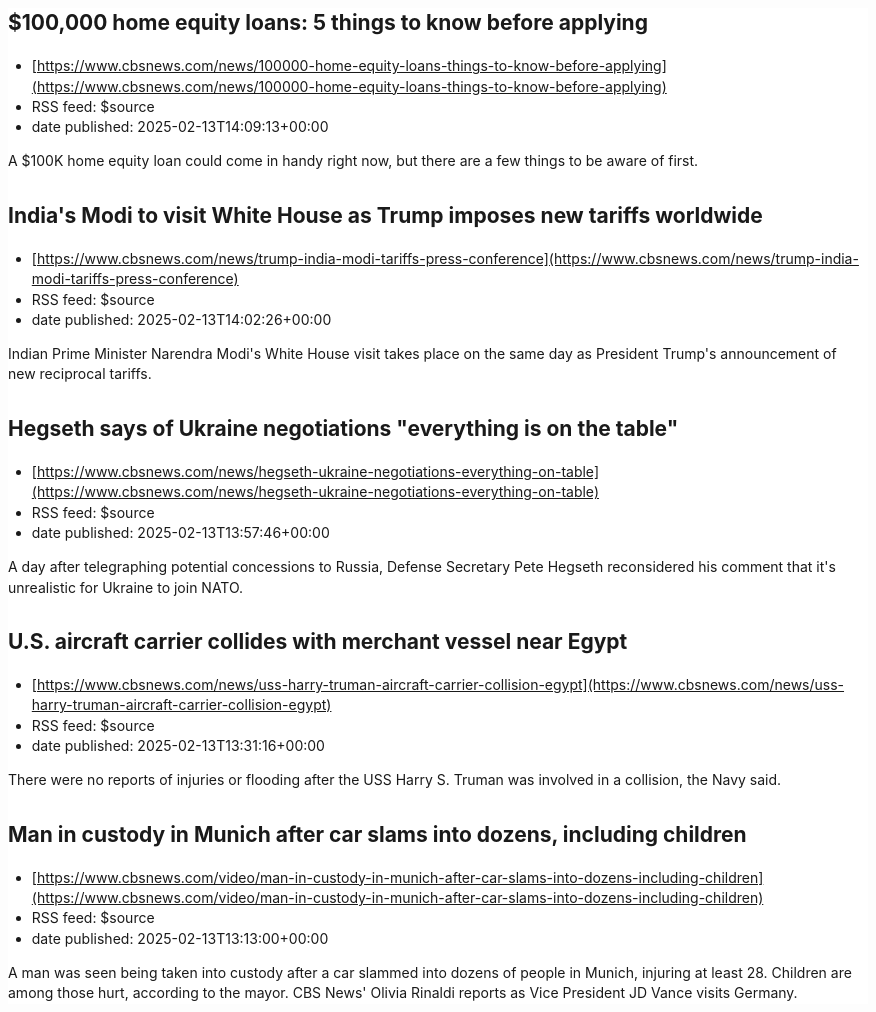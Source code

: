 ## $100,000 home equity loans: 5 things to know before applying
 - [https://www.cbsnews.com/news/100000-home-equity-loans-things-to-know-before-applying](https://www.cbsnews.com/news/100000-home-equity-loans-things-to-know-before-applying)
 - RSS feed: $source
 - date published: 2025-02-13T14:09:13+00:00

A $100K home equity loan could come in handy right now, but there are a few things to be aware of first.

## India's Modi to visit White House as Trump imposes new tariffs worldwide
 - [https://www.cbsnews.com/news/trump-india-modi-tariffs-press-conference](https://www.cbsnews.com/news/trump-india-modi-tariffs-press-conference)
 - RSS feed: $source
 - date published: 2025-02-13T14:02:26+00:00

Indian Prime Minister Narendra Modi's White House visit takes place on the same day as President Trump's announcement of  new reciprocal tariffs.

## Hegseth says of Ukraine negotiations "everything is on the table"
 - [https://www.cbsnews.com/news/hegseth-ukraine-negotiations-everything-on-table](https://www.cbsnews.com/news/hegseth-ukraine-negotiations-everything-on-table)
 - RSS feed: $source
 - date published: 2025-02-13T13:57:46+00:00

A day after telegraphing potential concessions to Russia, Defense Secretary Pete Hegseth reconsidered his comment that it's unrealistic for Ukraine to join NATO.

## U.S. aircraft carrier collides with merchant vessel near Egypt
 - [https://www.cbsnews.com/news/uss-harry-truman-aircraft-carrier-collision-egypt](https://www.cbsnews.com/news/uss-harry-truman-aircraft-carrier-collision-egypt)
 - RSS feed: $source
 - date published: 2025-02-13T13:31:16+00:00

There were no reports of injuries or flooding after the USS Harry S. Truman was involved in a collision, the Navy said.

## Man in custody in Munich after car slams into dozens, including children
 - [https://www.cbsnews.com/video/man-in-custody-in-munich-after-car-slams-into-dozens-including-children](https://www.cbsnews.com/video/man-in-custody-in-munich-after-car-slams-into-dozens-including-children)
 - RSS feed: $source
 - date published: 2025-02-13T13:13:00+00:00

A man was seen being taken into custody after a car slammed into dozens of people in Munich, injuring at least 28. Children are among those hurt, according to the mayor. CBS News' Olivia Rinaldi reports as Vice President JD Vance visits Germany.
